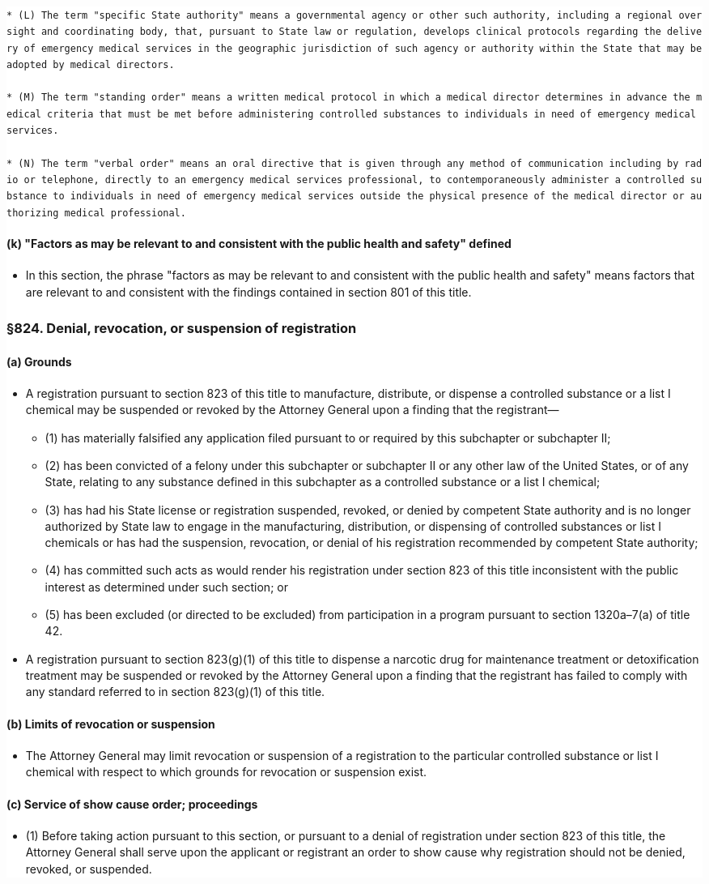     * (L) The term "specific State authority" means a governmental agency or other such authority, including a regional oversight and coordinating body, that, pursuant to State law or regulation, develops clinical protocols regarding the delivery of emergency medical services in the geographic jurisdiction of such agency or authority within the State that may be adopted by medical directors.

    * (M) The term "standing order" means a written medical protocol in which a medical director determines in advance the medical criteria that must be met before administering controlled substances to individuals in need of emergency medical services.

    * (N) The term "verbal order" means an oral directive that is given through any method of communication including by radio or telephone, directly to an emergency medical services professional, to contemporaneously administer a controlled substance to individuals in need of emergency medical services outside the physical presence of the medical director or authorizing medical professional.

#### (k) "Factors as may be relevant to and consistent with the public health and safety" defined
* In this section, the phrase "factors as may be relevant to and consistent with the public health and safety" means factors that are relevant to and consistent with the findings contained in section 801 of this title.

### §824. Denial, revocation, or suspension of registration
#### (a) Grounds
* A registration pursuant to section 823 of this title to manufacture, distribute, or dispense a controlled substance or a list I chemical may be suspended or revoked by the Attorney General upon a finding that the registrant—

  * (1) has materially falsified any application filed pursuant to or required by this subchapter or subchapter II;

  * (2) has been convicted of a felony under this subchapter or subchapter II or any other law of the United States, or of any State, relating to any substance defined in this subchapter as a controlled substance or a list I chemical;

  * (3) has had his State license or registration suspended, revoked, or denied by competent State authority and is no longer authorized by State law to engage in the manufacturing, distribution, or dispensing of controlled substances or list I chemicals or has had the suspension, revocation, or denial of his registration recommended by competent State authority;

  * (4) has committed such acts as would render his registration under section 823 of this title inconsistent with the public interest as determined under such section; or

  * (5) has been excluded (or directed to be excluded) from participation in a program pursuant to section 1320a–7(a) of title 42.


* A registration pursuant to section 823(g)(1) of this title to dispense a narcotic drug for maintenance treatment or detoxification treatment may be suspended or revoked by the Attorney General upon a finding that the registrant has failed to comply with any standard referred to in section 823(g)(1) of this title.

#### (b) Limits of revocation or suspension
* The Attorney General may limit revocation or suspension of a registration to the particular controlled substance or list I chemical with respect to which grounds for revocation or suspension exist.

#### (c) Service of show cause order; proceedings
* (1) Before taking action pursuant to this section, or pursuant to a denial of registration under section 823 of this title, the Attorney General shall serve upon the applicant or registrant an order to show cause why registration should not be denied, revoked, or suspended.
